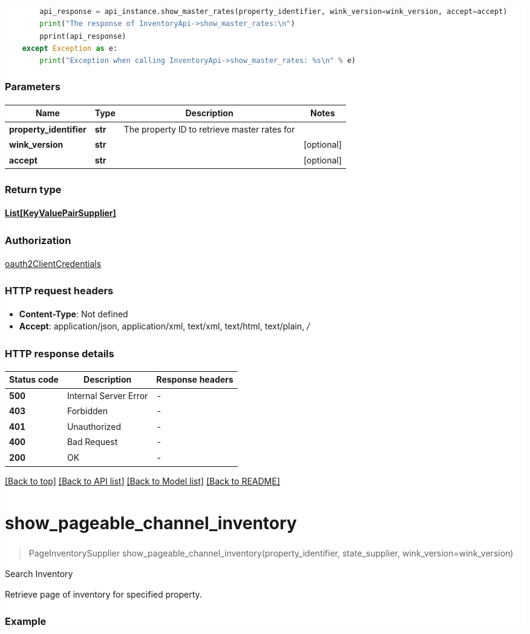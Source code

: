 ```python
        api_response = api_instance.show_master_rates(property_identifier, wink_version=wink_version, accept=accept)
        print("The response of InventoryApi->show_master_rates:\n")
        pprint(api_response)
    except Exception as e:
        print("Exception when calling InventoryApi->show_master_rates: %s\n" % e)
```



### Parameters


Name | Type | Description  | Notes
------------- | ------------- | ------------- | -------------
 **property_identifier** | **str**| The property ID to retrieve master rates for | 
 **wink_version** | **str**|  | [optional] 
 **accept** | **str**|  | [optional] 

### Return type

[**List[KeyValuePairSupplier]**](KeyValuePairSupplier.md)

### Authorization

[oauth2ClientCredentials](../README.md#oauth2ClientCredentials)

### HTTP request headers

 - **Content-Type**: Not defined
 - **Accept**: application/json, application/xml, text/xml, text/html, text/plain, */*

### HTTP response details

| Status code | Description | Response headers |
|-------------|-------------|------------------|
**500** | Internal Server Error |  -  |
**403** | Forbidden |  -  |
**401** | Unauthorized |  -  |
**400** | Bad Request |  -  |
**200** | OK |  -  |

[[Back to top]](#) [[Back to API list]](../README.md#documentation-for-api-endpoints) [[Back to Model list]](../README.md#documentation-for-models) [[Back to README]](../README.md)

# **show_pageable_channel_inventory**
> PageInventorySupplier show_pageable_channel_inventory(property_identifier, state_supplier, wink_version=wink_version)

Search Inventory

Retrieve page of inventory for specified property.

### Example
